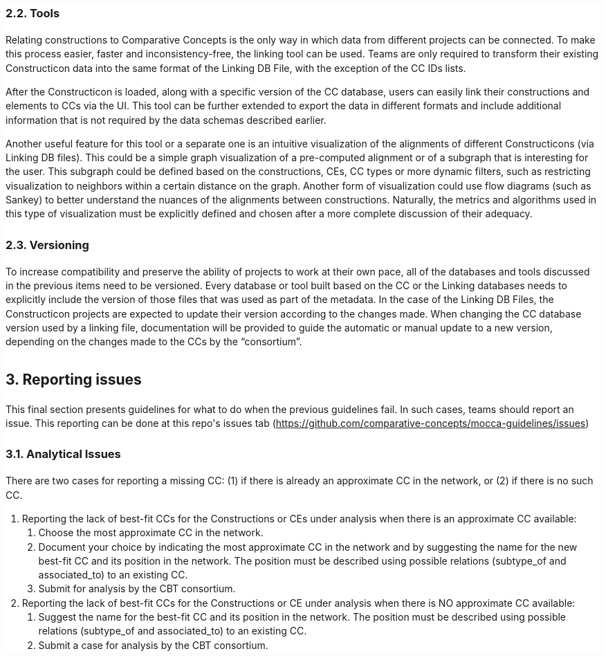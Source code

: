 ### 2.2. Tools
Relating constructions to Comparative Concepts is the only way in which data from different projects can be connected. To make this process easier, faster and inconsistency-free, the linking tool can be used. Teams are only required to transform their existing Constructicon data into the same format of the Linking DB File, with the exception of the CC IDs lists.

After the Constructicon is loaded, along with a specific version of the CC database, users can easily link their constructions and elements to CCs via the UI. This tool can be further extended to export the data in different formats and include additional information that is not required by the data schemas described earlier.

Another useful feature for this tool or a separate one is an intuitive visualization of the alignments of different Constructicons (via Linking DB files). This could be a simple graph visualization of a pre-computed alignment or of a subgraph that is interesting for the user. This subgraph could be defined based on the constructions, CEs, CC types or more dynamic filters, such as restricting visualization to neighbors within a certain distance on the graph. Another form of visualization could use flow diagrams (such as Sankey) to better understand the nuances of the alignments between constructions. Naturally, the metrics and algorithms used in this type of visualization must be explicitly defined and chosen after a more complete discussion of their adequacy.

### 2.3. Versioning
To increase compatibility and preserve the ability of projects to work at their own pace, all of the databases and tools discussed in the previous items need to be versioned. Every database or tool built based on the CC or the Linking databases needs to explicitly include the version of those files that was used as part of the metadata. In the case of the Linking DB Files, the Constructicon projects are expected to update their version according to the changes made. When changing the CC database version used by a linking file, documentation will be provided to guide the automatic or manual update to a new version, depending on the changes made to the CCs by the “consortium”.

## 3. Reporting issues
	
This final section presents guidelines for what to do when the previous guidelines fail. In such cases, teams should report an issue. This reporting can be done at this repo's issues tab (https://github.com/comparative-concepts/mocca-guidelines/issues)

### 3.1. Analytical Issues
There are two cases for reporting a missing CC: (1) if there is already an approximate CC in the network, or (2) if there is no such CC.

1. Reporting the lack of best-fit CCs for the Constructions or CEs under analysis when there is an approximate CC available:
    1. Choose the most approximate CC in the network.
    2. Document your choice by indicating the most approximate CC in the network and by suggesting the name for the new best-fit CC and its position in the network. The position must be described using possible relations (subtype_of and associated_to) to an existing CC.
    3. Submit for analysis by the CBT consortium.
2. Reporting the lack of best-fit CCs for the Constructions or CE under analysis when there is NO approximate CC available:
    1. Suggest the name for the best-fit CC and its position in the network. The position must be described using possible relations (subtype_of and associated_to) to an existing CC.
    2. Submit a case for analysis by the CBT consortium.
